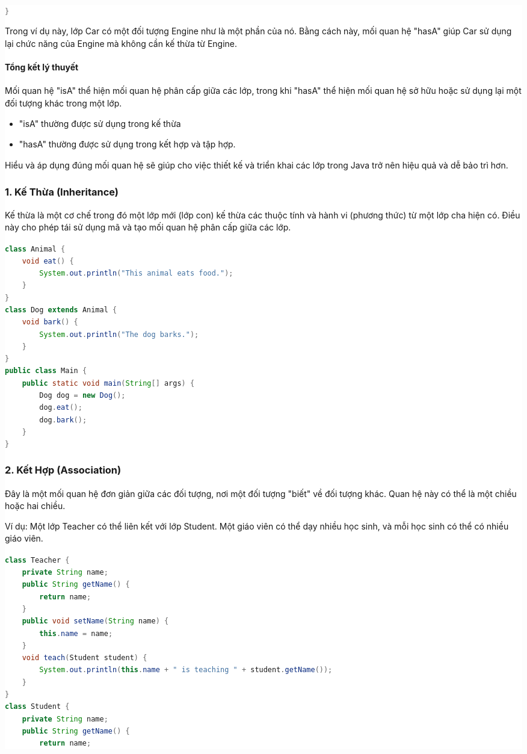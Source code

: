 ```java
}
```

Trong ví dụ này, lớp Car có một đối tượng Engine như là một phần của nó. Bằng cách này, mối quan hệ "hasA" giúp Car sử dụng lại chức năng của Engine mà không cần kế thừa từ Engine.

#### Tổng kết lý thuyết

Mối quan hệ "isA" thể hiện mối quan hệ phân cấp giữa các lớp, trong khi "hasA" thể hiện mối quan hệ sở hữu hoặc sử dụng lại một đối tượng khác trong một lớp.

- "isA" thường được sử dụng trong kế thừa

- "hasA" thường được sử dụng trong kết hợp và tập hợp.

Hiểu và áp dụng đúng mối quan hệ sẽ giúp cho việc thiết kế và triển khai các lớp trong Java trở nên hiệu quả và dễ bảo trì hơn.

### 1. Kế Thừa (Inheritance)

Kế thừa là một cơ chế trong đó một lớp mới (lớp con) kế thừa các thuộc tính và hành vi (phương thức) từ một lớp cha hiện có. Điều này cho phép tái sử dụng mã và tạo mối quan hệ phân cấp giữa các lớp.

```java
class Animal {
    void eat() {
        System.out.println("This animal eats food.");
    }
}
class Dog extends Animal {
    void bark() {
        System.out.println("The dog barks.");
    }
}
public class Main {
    public static void main(String[] args) {
        Dog dog = new Dog();
        dog.eat();  
        dog.bark(); 
    }
}
```

### 2. Kết Hợp (Association)

Đây là một mối quan hệ đơn giản giữa các đối tượng, nơi một đối tượng "biết" về đối tượng khác. Quan hệ này có thể là một chiều hoặc hai chiều.

Ví dụ: Một lớp Teacher có thể liên kết với lớp Student. Một giáo viên có thể dạy nhiều học sinh, và mỗi học sinh có thể có nhiều giáo viên.

```java
class Teacher {
    private String name;
    public String getName() {
        return name;
    }
    public void setName(String name) {
        this.name = name;
    }
    void teach(Student student) {
        System.out.println(this.name + " is teaching " + student.getName());
    }
}
class Student {
    private String name;
    public String getName() {
        return name;
```